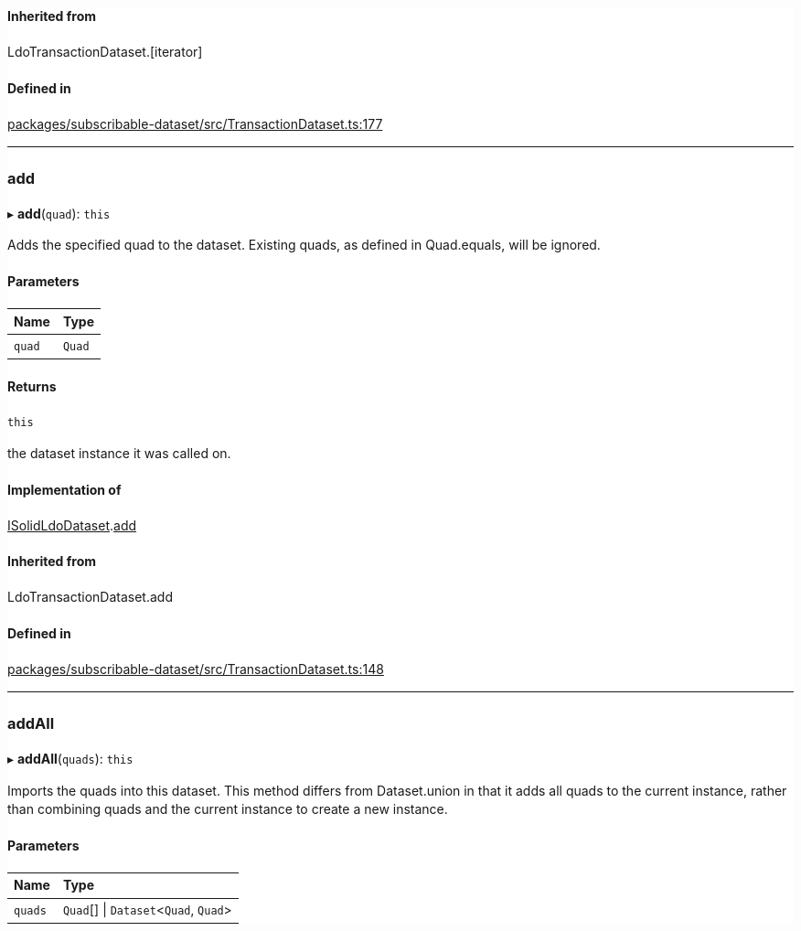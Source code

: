 #### Inherited from

LdoTransactionDataset.[iterator]

#### Defined in

[packages/subscribable-dataset/src/TransactionDataset.ts:177](https://github.com/o-development/ldo/blob/c70613a/packages/subscribable-dataset/src/TransactionDataset.ts#L177)

___

### add

▸ **add**(`quad`): `this`

Adds the specified quad to the dataset.
Existing quads, as defined in Quad.equals, will be ignored.

#### Parameters

| Name | Type |
| :------ | :------ |
| `quad` | `Quad` |

#### Returns

`this`

the dataset instance it was called on.

#### Implementation of

[ISolidLdoDataset](../interfaces/ISolidLdoDataset.md).[add](../interfaces/ISolidLdoDataset.md#add)

#### Inherited from

LdoTransactionDataset.add

#### Defined in

[packages/subscribable-dataset/src/TransactionDataset.ts:148](https://github.com/o-development/ldo/blob/c70613a/packages/subscribable-dataset/src/TransactionDataset.ts#L148)

___

### addAll

▸ **addAll**(`quads`): `this`

Imports the quads into this dataset.
This method differs from Dataset.union in that it adds all quads to the current instance, rather than combining quads and the current instance to create a new instance.

#### Parameters

| Name | Type |
| :------ | :------ |
| `quads` | `Quad`[] \| `Dataset`\<`Quad`, `Quad`\> |
